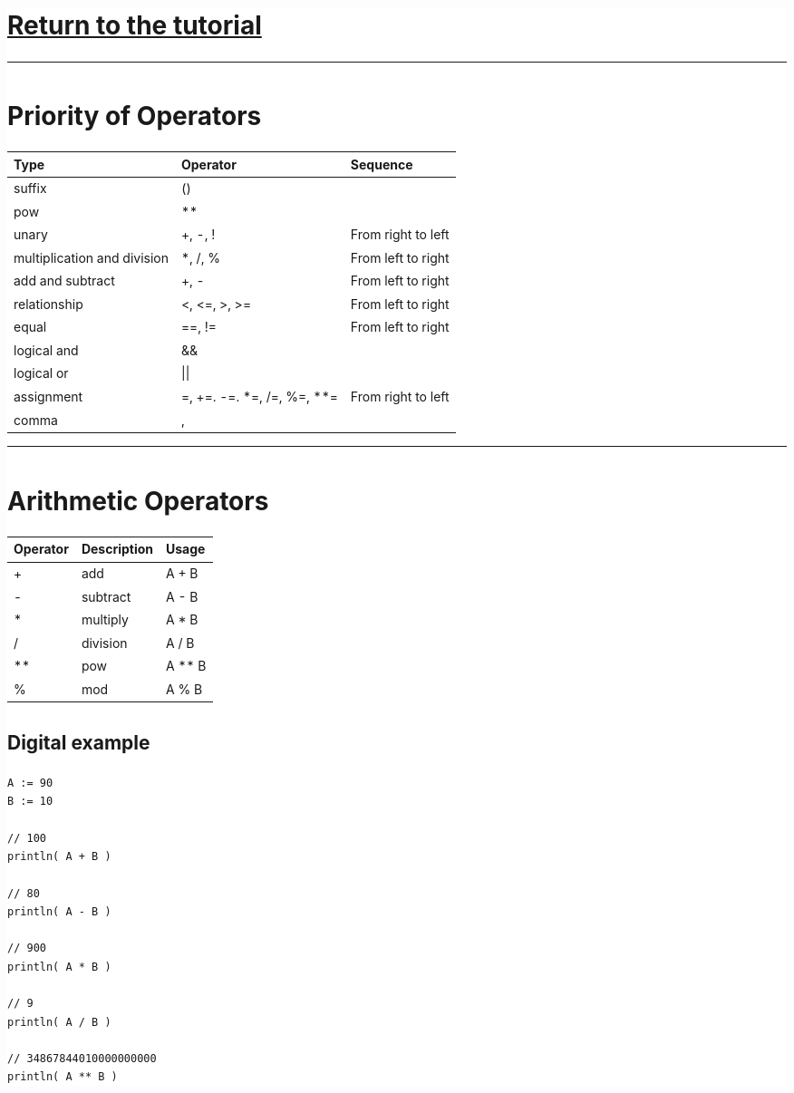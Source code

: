 # [Return to the tutorial](README.md)
***
# Priority of Operators
| Type                        | Operator                   | Sequence           |
|:----------------------------|:---------------------------|:-------------------|
| suffix                      | ()                         |                    |
| pow                         | **                         |                    |
| unary                       | +, -, !                    | From right to left |
| multiplication and division | *, /, %                    | From left to right |
| add and subtract            | +, -                       | From left to right |
| relationship                | <, <=, >, >=               | From left to right |
| equal                       | ==, !=                     | From left to right |
| logical and                 | &&                         |                    |
| logical or                  | &#124;&#124;               |                    |
| assignment                  | =, +=. -=. *=, /=, %=, **= | From right to left |
| comma                       | ,                          |                    |
***
# Arithmetic Operators
| Operator | Description | Usage  |
|:---------|:------------|:-------|
| +        | add         | A + B  |
| -        | subtract    | A - B  |
| *        | multiply    | A * B  |
| /        | division    | A / B  |
| **       | pow         | A ** B |
| %        | mod         | A % B  |

## Digital example
```bullet
A := 90
B := 10

// 100
println( A + B )

// 80
println( A - B )

// 900
println( A * B )

// 9
println( A / B )

// 34867844010000000000
println( A ** B )
```